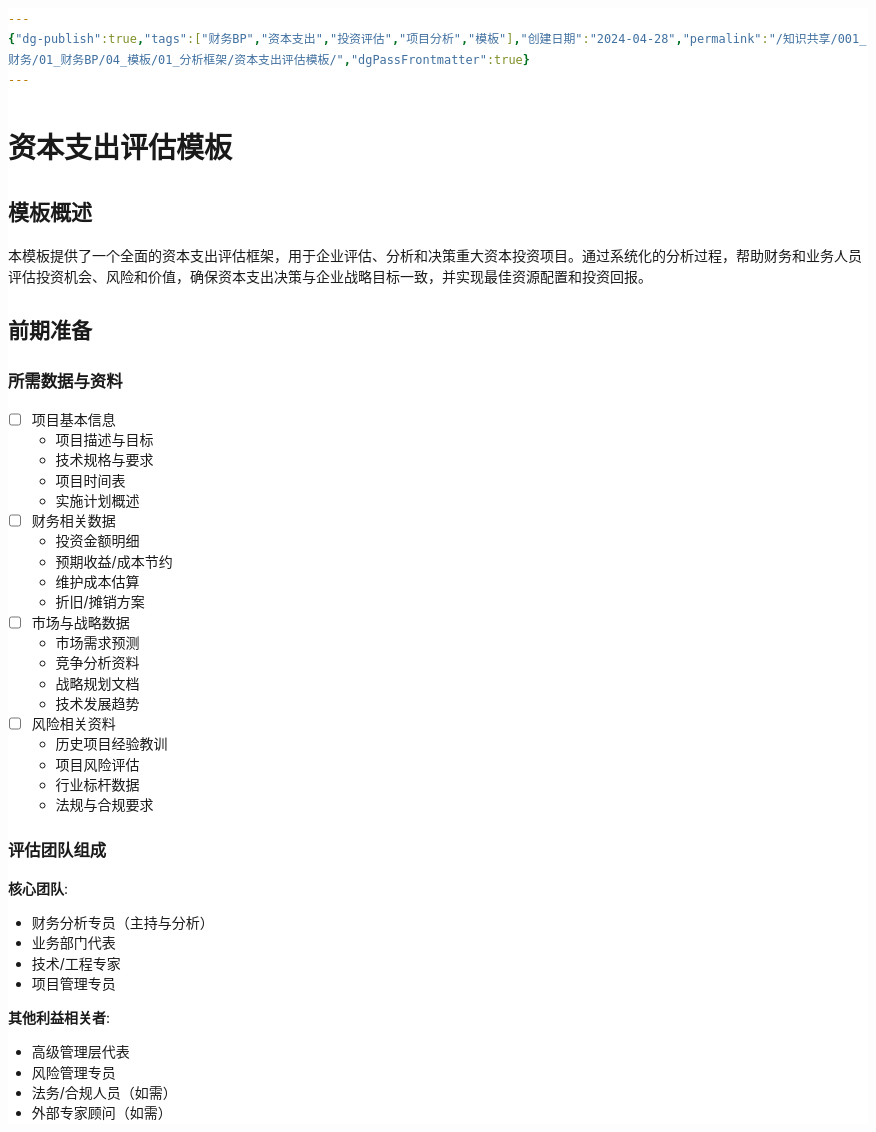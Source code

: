 ```yaml
---
{"dg-publish":true,"tags":["财务BP","资本支出","投资评估","项目分析","模板"],"创建日期":"2024-04-28","permalink":"/知识共享/001_财务/01_财务BP/04_模板/01_分析框架/资本支出评估模板/","dgPassFrontmatter":true}
---
```



# 资本支出评估模板

## 模板概述

本模板提供了一个全面的资本支出评估框架，用于企业评估、分析和决策重大资本投资项目。通过系统化的分析过程，帮助财务和业务人员评估投资机会、风险和价值，确保资本支出决策与企业战略目标一致，并实现最佳资源配置和投资回报。

## 前期准备

### 所需数据与资料

- [ ] 项目基本信息
  - 项目描述与目标
  - 技术规格与要求
  - 项目时间表
  - 实施计划概述
- [ ] 财务相关数据
  - 投资金额明细
  - 预期收益/成本节约
  - 维护成本估算
  - 折旧/摊销方案
- [ ] 市场与战略数据
  - 市场需求预测
  - 竞争分析资料
  - 战略规划文档
  - 技术发展趋势
- [ ] 风险相关资料
  - 历史项目经验教训
  - 项目风险评估
  - 行业标杆数据
  - 法规与合规要求

### 评估团队组成

**核心团队**:
- 财务分析专员（主持与分析）
- 业务部门代表
- 技术/工程专家
- 项目管理专员

**其他利益相关者**:
- 高级管理层代表
- 风险管理专员
- 法务/合规人员（如需）
- 外部专家顾问（如需）
